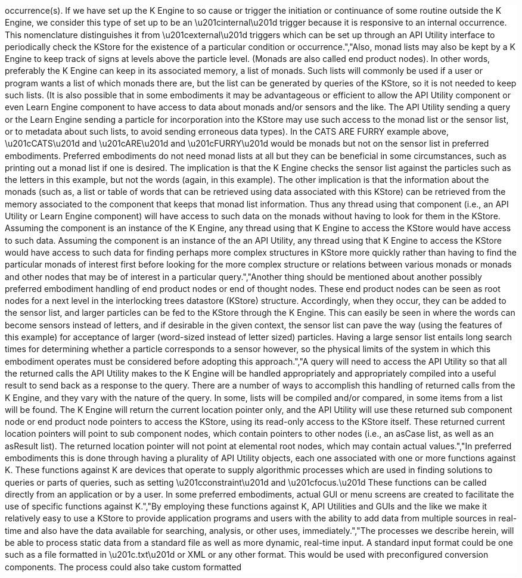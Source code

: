 occurrence(s). If we have set up the K Engine to so cause or trigger the initiation or continuance of some routine outside the K Engine, we consider this type of set up to be an \u201cinternal\u201d trigger because it is responsive to an internal occurrence. This nomenclature distinguishes it from \u201cexternal\u201d triggers which can be set up through an API Utility interface to periodically check the KStore for the existence of a particular condition or occurrence.","Also, monad lists may also be kept by a K Engine to keep track of signs at levels above the particle level. (Monads are also called end product nodes). In other words, preferably the K Engine can keep in its associated memory, a list of monads. Such lists will commonly be used if a user or program wants a list of which monads there are, but the list can be generated by queries of the KStore, so it is not needed to keep such lists. (It is also possible that in some embodiments it may be advantageous or efficient to allow the API Utility component or even Learn Engine component to have access to data about monads and\/or sensors and the like. The API Utility sending a query or the Learn Engine sending a particle for incorporation into the KStore may use such access to the monad list or the sensor list, or to metadata about such lists, to avoid sending erroneous data types). In the CATS ARE FURRY example above, \u201cCATS\u201d and \u201cARE\u201d and \u201cFURRY\u201d would be monads but not on the sensor list in preferred embodiments. Preferred embodiments do not need monad lists at all but they can be beneficial in some circumstances, such as printing out a monad list if one is desired. The implication is that the K Engine checks the sensor list against the particles such as the letters in this example, but not the words (again, in this example). The other implication is that the information about the monads (such as, a list or table of words that can be retrieved using data associated with this KStore) can be retrieved from the memory associated to the component that keeps that monad list information. Thus any thread using that component (i.e., an API Utility or Learn Engine component) will have access to such data on the monads without having to look for them in the KStore. Assuming the component is an instance of the K Engine, any thread using that K Engine to access the KStore would have access to such data. Assuming the component is an instance of the an API Utility, any thread using that K Engine to access the KStore would have access to such data for finding perhaps more complex structures in KStore more quickly rather than having to find the particular monads of interest first before looking for the more complex structure or relations between various monads or monads and other nodes that may be of interest in a particular query.","Another thing should be mentioned about another possibly preferred embodiment handling of end product nodes or end of thought nodes. These end product nodes can be seen as root nodes for a next level in the interlocking trees datastore (KStore) structure. Accordingly, when they occur, they can be added to the sensor list, and larger particles can be fed to the KStore through the K Engine. This can easily be seen in  where the words can become sensors instead of letters, and if desirable in the given context, the sensor list can pave the way (using the features of this example) for acceptance of larger (word-sized instead of letter sized) particles. Having a large sensor list entails long search times for determining whether a particle corresponds to a sensor however, so the physical limits of the system in which this embodiment operates must be considered before adopting this approach.","A query will need to access the API Utility so that all the returned calls the API Utility makes to the K Engine will be handled appropriately and appropriately compiled into a useful result to send back as a response to the query. There are a number of ways to accomplish this handling of returned calls from the K Engine, and they vary with the nature of the query. In some, lists will be compiled and\/or compared, in some items from a list will be found. The K Engine will return the current location pointer only, and the API Utility will use these returned sub component node or end product node pointers to access the KStore, using its read-only access to the KStore itself. These returned current location pointers will point to sub component nodes, which contain pointers to other nodes (i.e., an asCase list, as well as an asResult list). The returned location pointer will not point at elemental root nodes, which may contain actual values.","In preferred embodiments this is done through having a plurality of API Utility objects, each one associated with one or more functions against K. These functions against K are devices that operate to supply algorithmic processes which are used in finding solutions to queries or parts of queries, such as setting \u201cconstraint\u201d and \u201cfocus.\u201d These functions can be called directly from an application or by a user. In some preferred embodiments, actual GUI or menu screens are created to facilitate the use of specific functions against K.","By employing these functions against K, API Utilities and GUIs and the like we make it relatively easy to use a KStore to provide application programs and users with the ability to add data from multiple sources in real-time and also have the data available for searching, analysis, or other uses, immediately.","The processes we describe herein, will be able to process static data from a standard file as well as more dynamic, real-time input. A standard input format could be one such as a file formatted in \u201c.txt\u201d or XML or any other format. This would be used with preconfigured conversion components. The process could also take custom formatted
